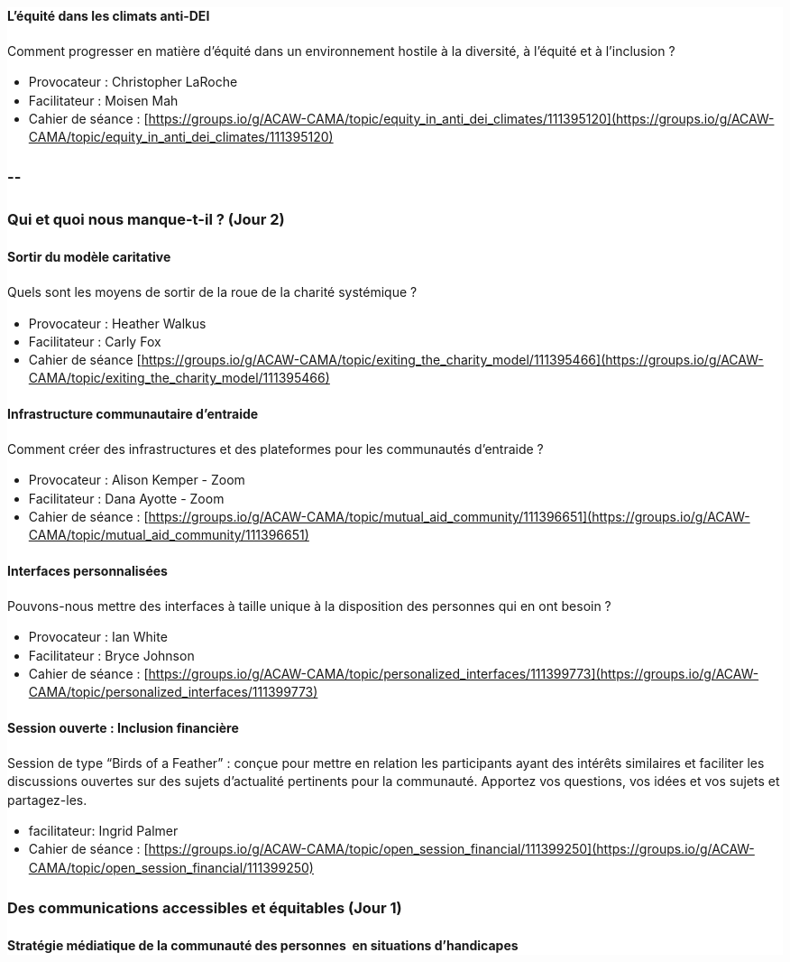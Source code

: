 #### L’équité dans les climats anti-DEI

Comment progresser en matière d’équité dans un environnement hostile à la diversité, à l’équité et à l’inclusion ?

- Provocateur : Christopher LaRoche
- Facilitateur : Moisen Mah
- Cahier de séance : [https://groups.io/g/ACAW-CAMA/topic/equity_in_anti_dei_climates/111395120](https://groups.io/g/ACAW-CAMA/topic/equity_in_anti_dei_climates/111395120)

### --

### Qui et quoi nous manque-t-il ? (Jour 2)

#### Sortir du modèle caritative

Quels sont les moyens de sortir de la roue de la charité systémique ?

- Provocateur : Heather Walkus
- Facilitateur : Carly Fox
- Cahier de séance [https://groups.io/g/ACAW-CAMA/topic/exiting_the_charity_model/111395466](https://groups.io/g/ACAW-CAMA/topic/exiting_the_charity_model/111395466)

#### Infrastructure communautaire d’entraide

Comment créer des infrastructures et des plateformes pour les communautés d’entraide ?

- Provocateur : Alison Kemper - Zoom
- Facilitateur : Dana Ayotte - Zoom
- Cahier de séance : [https://groups.io/g/ACAW-CAMA/topic/mutual_aid_community/111396651](https://groups.io/g/ACAW-CAMA/topic/mutual_aid_community/111396651)

#### Interfaces personnalisées

Pouvons-nous mettre des interfaces à taille unique à la disposition des personnes qui en ont besoin ?

- Provocateur : Ian White
- Facilitateur : Bryce Johnson
- Cahier de séance : [https://groups.io/g/ACAW-CAMA/topic/personalized_interfaces/111399773](https://groups.io/g/ACAW-CAMA/topic/personalized_interfaces/111399773)

#### Session ouverte : Inclusion financière

Session de type “Birds of a Feather” : conçue pour mettre en relation les participants ayant des intérêts similaires et faciliter les discussions ouvertes sur des sujets d’actualité pertinents pour la communauté. Apportez vos questions, vos idées et vos sujets et partagez-les.

- facilitateur: Ingrid Palmer
- Cahier de séance : [https://groups.io/g/ACAW-CAMA/topic/open_session_financial/111399250](https://groups.io/g/ACAW-CAMA/topic/open_session_financial/111399250)

### Des communications accessibles et équitables (Jour 1)

#### Stratégie médiatique de la communauté des personnes  en situations d’handicapes
